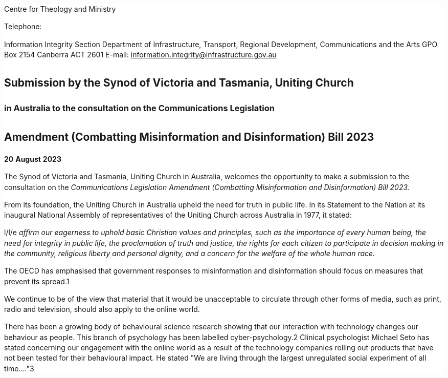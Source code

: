 Centre for Theology and Ministry

Telephone:

Information Integrity Section
Department of Infrastructure, Transport, Regional Development,
Communications and the Arts
GPO Box 2154
Canberra ACT 2601
E-mail: [information.integrity@infrastructure.gov.au](mailto:information.integrity@infrastructure.gov.au)

## Submission by the Synod of Victoria and Tasmania, Uniting Church
### in Australia to the consultation on the Communications Legislation
## Amendment (Combatting Misinformation and Disinformation) Bill 2023

**20** **August** **2023**

The Synod of Victoria and Tasmania, Uniting Church in Australia, welcomes the opportunity
to make a submission to the consultation on the _Communications_ _Legislation_ _Amendment_
_(Combatting_ _Misinformation_ _and_ _Disinformation)_ _Bill_ _2023._

From its foundation, the Uniting Church in Australia upheld the need for truth in public life. In
its Statement to the Nation at its inaugural National Assembly of representatives of the
Uniting Church across Australia in 1977, it stated:

l/l/e _affirm_ _our_ _eagerness_ _to_ _uphold_ _basic_ _Christian_ _values_ _and_ _principles,_ _such_ _as_ _the_
_importance_ _of_ _every_ _human_ _being,_ _the_ _need_ _for_ _integrity_ _in_ _public_ _life,_ _the_
_proclamation_ _of_ _truth_ _and_ _justice,_ _the_ _rights_ _for_ _each_ _citizen_ _to_ _participate_ _in_ _decision­_
_making_ _in_ _the_ _community,_ _religious_ _liberty_ _and_ _personal_ _dignity,_ _and_ _a_ _concern_ _for_ _the_
_welfare_ _of_ _the_ _whole_ _human_ _race._

The OECD has emphasised that government responses to misinformation and
disinformation should focus on measures that prevent its spread.1

We continue to be of the view that material that it would be unacceptable to circulate through
other forms of media, such as print, radio and television, should also apply to the online
world.

There has been a growing body of behavioural science research showing that our interaction
with technology changes our behaviour as people. This branch of psychology has been
labelled cyber-psychology.2 Clinical psychologist Michael Seto has stated concerning our
engagement with the online world as a result of the technology companies rolling out
products that have not been tested for their behavioural impact. He stated "We are living
through the largest unregulated social experiment of all time...."3
